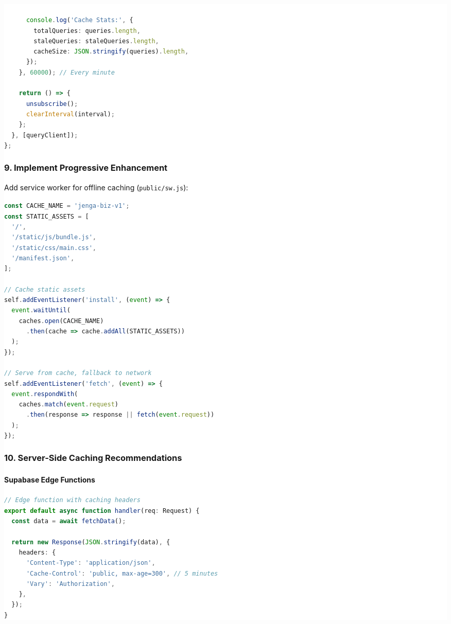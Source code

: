 ```typescript
      
      console.log('Cache Stats:', {
        totalQueries: queries.length,
        staleQueries: staleQueries.length,
        cacheSize: JSON.stringify(queries).length,
      });
    }, 60000); // Every minute
    
    return () => {
      unsubscribe();
      clearInterval(interval);
    };
  }, [queryClient]);
};
```

### 9. Implement Progressive Enhancement

Add service worker for offline caching (`public/sw.js`):

```javascript
const CACHE_NAME = 'jenga-biz-v1';
const STATIC_ASSETS = [
  '/',
  '/static/js/bundle.js',
  '/static/css/main.css',
  '/manifest.json',
];

// Cache static assets
self.addEventListener('install', (event) => {
  event.waitUntil(
    caches.open(CACHE_NAME)
      .then(cache => cache.addAll(STATIC_ASSETS))
  );
});

// Serve from cache, fallback to network
self.addEventListener('fetch', (event) => {
  event.respondWith(
    caches.match(event.request)
      .then(response => response || fetch(event.request))
  );
});
```

### 10. Server-Side Caching Recommendations

#### Supabase Edge Functions
```typescript
// Edge function with caching headers
export default async function handler(req: Request) {
  const data = await fetchData();
  
  return new Response(JSON.stringify(data), {
    headers: {
      'Content-Type': 'application/json',
      'Cache-Control': 'public, max-age=300', // 5 minutes
      'Vary': 'Authorization',
    },
  });
}
```
